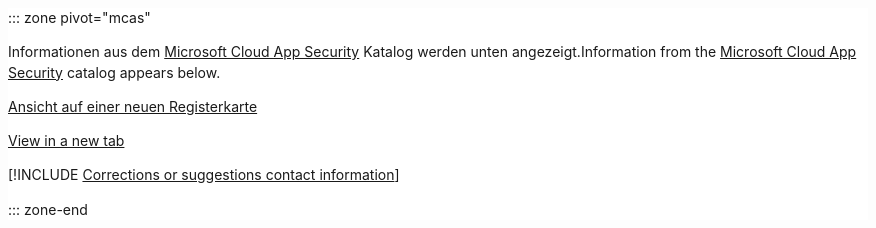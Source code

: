 ::: zone pivot="mcas"

<span data-ttu-id="a29c0-157">Informationen aus dem [Microsoft Cloud App Security](https://www.microsoft.com/enterprise-mobility-security/cloud-app-security) Katalog werden unten angezeigt.</span><span class="sxs-lookup"><span data-stu-id="a29c0-157">Information from the [Microsoft Cloud App Security](https://www.microsoft.com/enterprise-mobility-security/cloud-app-security) catalog appears below.</span></span>

<iframe height='1020' title='<span data-ttu-id="a29c0-158">Microsoft Cloud App Security Informationen</span><span class="sxs-lookup"><span data-stu-id="a29c0-158">Microsoft Cloud App Security Information</span></span>' src='https://appmcasinfoprod.azurewebsites.net/#/dashboard/35940' frameborder='no' style='width: 100%;'></iframe><span data-ttu-id="a29c0-159">

<a href="https://appmcasinfoprod.azurewebsites.net/#/dashboard/35940" target="_blank">Ansicht auf einer neuen Registerkarte</a></span><span class="sxs-lookup"><span data-stu-id="a29c0-159">

<a href="https://appmcasinfoprod.azurewebsites.net/#/dashboard/35940" target="_blank">View in a new tab</a></span></span>

[!INCLUDE [Corrections or suggestions contact information](../includes/corrections-or-suggestions.md)]

::: zone-end

